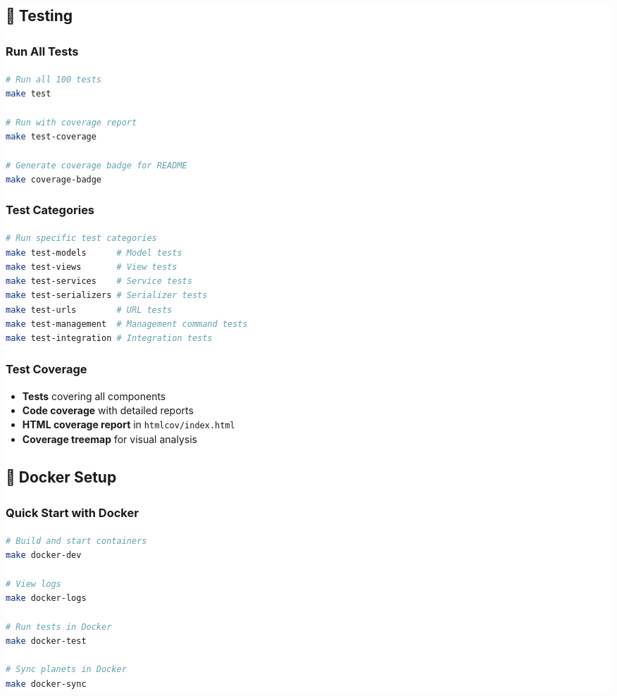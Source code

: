 
## 🧪 Testing

### Run All Tests
```bash
# Run all 100 tests
make test

# Run with coverage report
make test-coverage

# Generate coverage badge for README
make coverage-badge
```

### Test Categories
```bash
# Run specific test categories
make test-models      # Model tests
make test-views       # View tests
make test-services    # Service tests
make test-serializers # Serializer tests
make test-urls        # URL tests
make test-management  # Management command tests
make test-integration # Integration tests
```

### Test Coverage
- **Tests** covering all components
- **Code coverage** with detailed reports
- **HTML coverage report** in `htmlcov/index.html`
- **Coverage treemap** for visual analysis

## 🐳 Docker Setup

### Quick Start with Docker
```bash
# Build and start containers
make docker-dev

# View logs
make docker-logs

# Run tests in Docker
make docker-test

# Sync planets in Docker
make docker-sync
```
